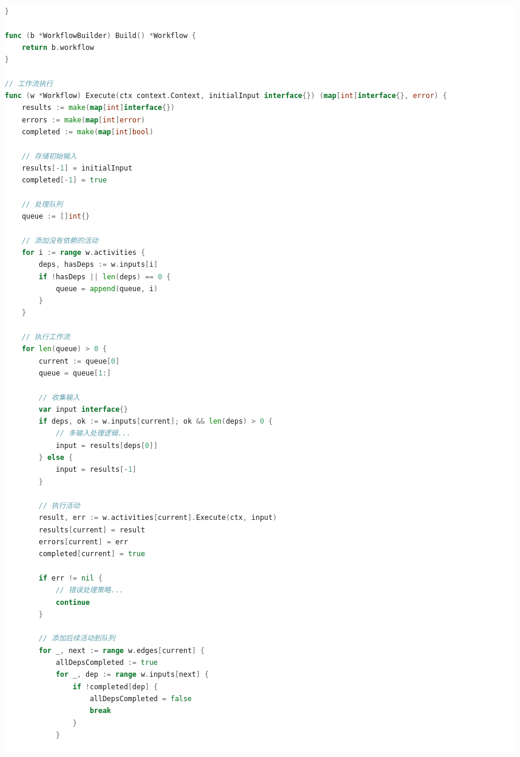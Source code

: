 ```go
}

func (b *WorkflowBuilder) Build() *Workflow {
    return b.workflow
}

// 工作流执行
func (w *Workflow) Execute(ctx context.Context, initialInput interface{}) (map[int]interface{}, error) {
    results := make(map[int]interface{})
    errors := make(map[int]error)
    completed := make(map[int]bool)
    
    // 存储初始输入
    results[-1] = initialInput
    completed[-1] = true
    
    // 处理队列
    queue := []int{}
    
    // 添加没有依赖的活动
    for i := range w.activities {
        deps, hasDeps := w.inputs[i]
        if !hasDeps || len(deps) == 0 {
            queue = append(queue, i)
        }
    }
    
    // 执行工作流
    for len(queue) > 0 {
        current := queue[0]
        queue = queue[1:]
        
        // 收集输入
        var input interface{}
        if deps, ok := w.inputs[current]; ok && len(deps) > 0 {
            // 多输入处理逻辑...
            input = results[deps[0]]
        } else {
            input = results[-1]
        }
        
        // 执行活动
        result, err := w.activities[current].Execute(ctx, input)
        results[current] = result
        errors[current] = err
        completed[current] = true
        
        if err != nil {
            // 错误处理策略...
            continue
        }
        
        // 添加后续活动到队列
        for _, next := range w.edges[current] {
            allDepsCompleted := true
            for _, dep := range w.inputs[next] {
                if !completed[dep] {
                    allDepsCompleted = false
                    break
                }
            }
            
```